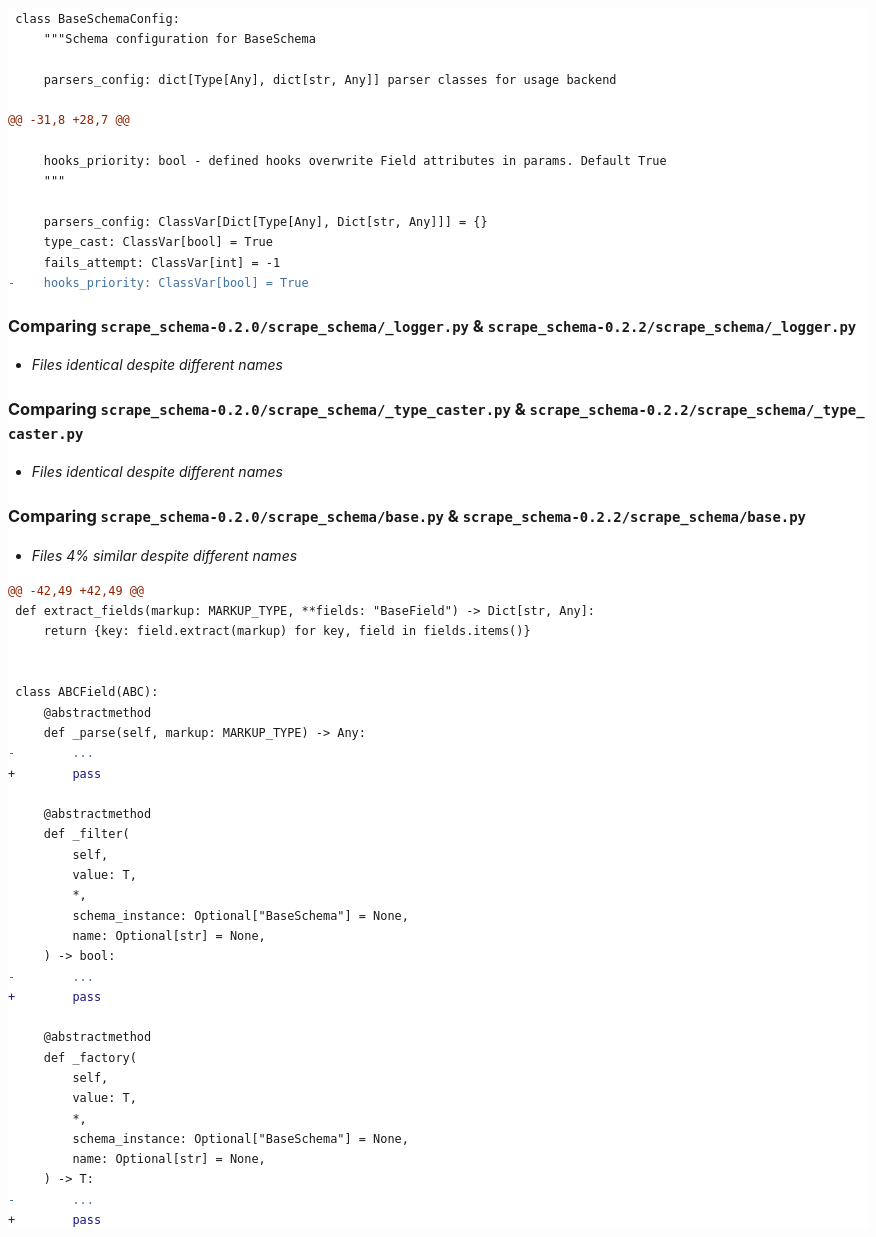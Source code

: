 ```diff
 class BaseSchemaConfig:
     """Schema configuration for BaseSchema
 
     parsers_config: dict[Type[Any], dict[str, Any]] parser classes for usage backend
 
@@ -31,8 +28,7 @@
 
     hooks_priority: bool - defined hooks overwrite Field attributes in params. Default True
     """
 
     parsers_config: ClassVar[Dict[Type[Any], Dict[str, Any]]] = {}
     type_cast: ClassVar[bool] = True
     fails_attempt: ClassVar[int] = -1
-    hooks_priority: ClassVar[bool] = True
```

### Comparing `scrape_schema-0.2.0/scrape_schema/_logger.py` & `scrape_schema-0.2.2/scrape_schema/_logger.py`

 * *Files identical despite different names*

### Comparing `scrape_schema-0.2.0/scrape_schema/_type_caster.py` & `scrape_schema-0.2.2/scrape_schema/_type_caster.py`

 * *Files identical despite different names*

### Comparing `scrape_schema-0.2.0/scrape_schema/base.py` & `scrape_schema-0.2.2/scrape_schema/base.py`

 * *Files 4% similar despite different names*

```diff
@@ -42,49 +42,49 @@
 def extract_fields(markup: MARKUP_TYPE, **fields: "BaseField") -> Dict[str, Any]:
     return {key: field.extract(markup) for key, field in fields.items()}
 
 
 class ABCField(ABC):
     @abstractmethod
     def _parse(self, markup: MARKUP_TYPE) -> Any:
-        ...
+        pass
 
     @abstractmethod
     def _filter(
         self,
         value: T,
         *,
         schema_instance: Optional["BaseSchema"] = None,
         name: Optional[str] = None,
     ) -> bool:
-        ...
+        pass
 
     @abstractmethod
     def _factory(
         self,
         value: T,
         *,
         schema_instance: Optional["BaseSchema"] = None,
         name: Optional[str] = None,
     ) -> T:
-        ...
+        pass
```